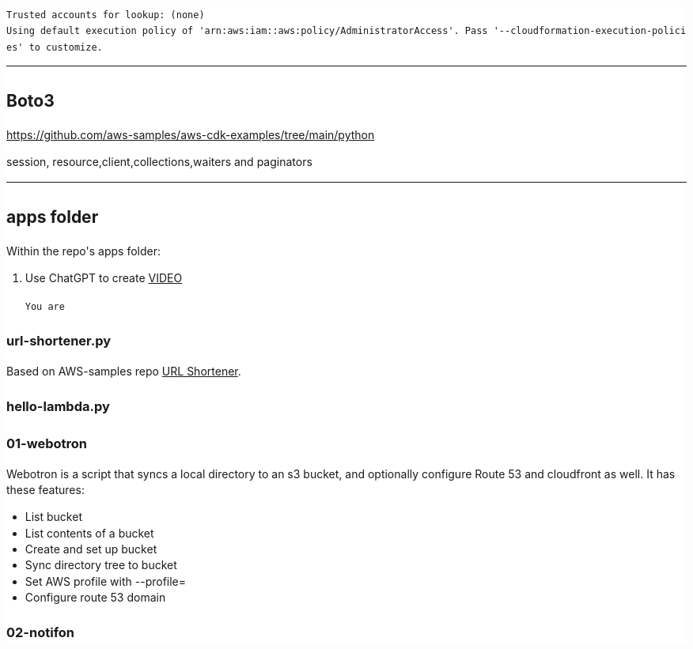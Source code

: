    ```
   Trusted accounts for lookup: (none)
   Using default execution policy of 'arn:aws:iam::aws:policy/AdministratorAccess'. Pass '--cloudformation-execution-policies' to customize.
   ```


<hr />

<a name="Boto3"></a>

## Boto3

https://github.com/aws-samples/aws-cdk-examples/tree/main/python

session, resource,client,collections,waiters and paginators

<hr />


<a name="MyApps"></a>

## apps folder

Within the repo's apps folder: 


1. Use ChatGPT to create <a target="_blank" href="https://www.youtube.com/watch?v=Ps4CmSzRSSs&list=PLqdbsgoG9hwWYlNvMJmt6rLQXaM6MoEAh&index=4">VIDEO</a>
   ```
   You are 
   ```

### url-shortener.py

Based on AWS-samples repo <a target="_blank" href="https://github.com/aws-samples/aws-cdk-examples/tree/main/python/url-shortener">URL Shortener</a>.



### hello-lambda.py




### 01-webotron

Webotron is a script that syncs a local directory to an s3 bucket, and optionally configure Route 53 and cloudfront as well. It has these features:

- List bucket
- List contents of a bucket
- Create and set up bucket
- Sync directory tree to bucket
- Set AWS profile with --profile=<profileName>
- Configure route 53 domain

### 02-notifon
